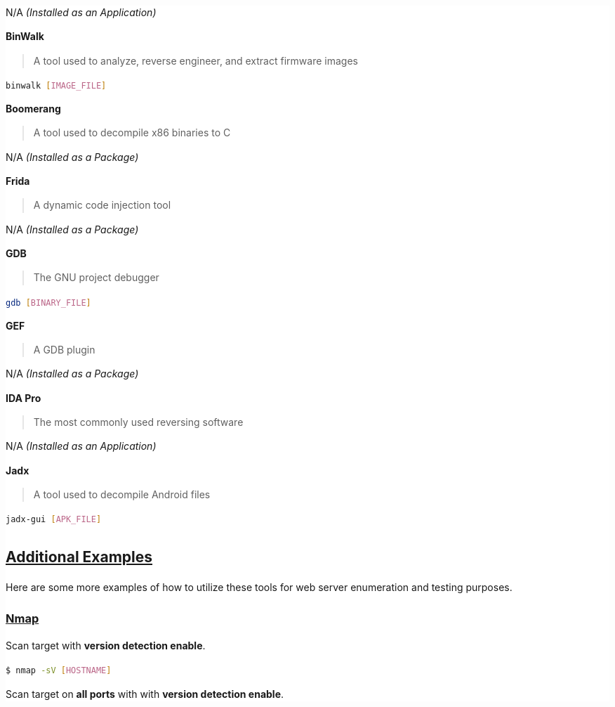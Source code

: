 N/A _(Installed as an Application)_

**BinWalk**

> A tool used to analyze, reverse engineer, and extract firmware images

```bash
binwalk [IMAGE_FILE]
```

**Boomerang**

> A tool used to decompile x86 binaries to C

N/A _(Installed as a Package)_

**Frida**

> A dynamic code injection tool

N/A _(Installed as a Package)_

**GDB**

> The GNU project debugger

```bash
gdb [BINARY_FILE]
```

**GEF**

> A GDB plugin

N/A _(Installed as a Package)_

**IDA Pro**

> The most commonly used reversing software

N/A _(Installed as an Application)_

**Jadx**

> A tool used to decompile Android files

```bash
jadx-gui [APK_FILE]
```

## [Additional Examples](#additional-examples)

Here are some more examples of how to utilize these tools for web server
enumeration and testing purposes.

### [Nmap](#nmap)

Scan target with **version detection enable**.
```bash
$ nmap -sV [HOSTNAME]
```

Scan target on **all ports** with with **version detection enable**.
